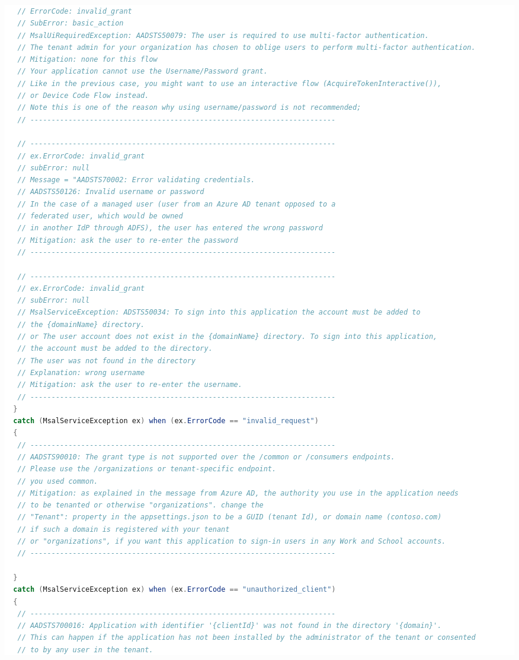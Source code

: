 ```csharp
   // ErrorCode: invalid_grant
   // SubError: basic_action
   // MsalUiRequiredException: AADSTS50079: The user is required to use multi-factor authentication.
   // The tenant admin for your organization has chosen to oblige users to perform multi-factor authentication.
   // Mitigation: none for this flow
   // Your application cannot use the Username/Password grant.
   // Like in the previous case, you might want to use an interactive flow (AcquireTokenInteractive()),
   // or Device Code Flow instead.
   // Note this is one of the reason why using username/password is not recommended;
   // ------------------------------------------------------------------------

   // ------------------------------------------------------------------------
   // ex.ErrorCode: invalid_grant
   // subError: null
   // Message = "AADSTS70002: Error validating credentials.
   // AADSTS50126: Invalid username or password
   // In the case of a managed user (user from an Azure AD tenant opposed to a
   // federated user, which would be owned
   // in another IdP through ADFS), the user has entered the wrong password
   // Mitigation: ask the user to re-enter the password
   // ------------------------------------------------------------------------

   // ------------------------------------------------------------------------
   // ex.ErrorCode: invalid_grant
   // subError: null
   // MsalServiceException: ADSTS50034: To sign into this application the account must be added to
   // the {domainName} directory.
   // or The user account does not exist in the {domainName} directory. To sign into this application,
   // the account must be added to the directory.
   // The user was not found in the directory
   // Explanation: wrong username
   // Mitigation: ask the user to re-enter the username.
   // ------------------------------------------------------------------------
  }
  catch (MsalServiceException ex) when (ex.ErrorCode == "invalid_request")
  {
   // ------------------------------------------------------------------------
   // AADSTS90010: The grant type is not supported over the /common or /consumers endpoints.
   // Please use the /organizations or tenant-specific endpoint.
   // you used common.
   // Mitigation: as explained in the message from Azure AD, the authority you use in the application needs
   // to be tenanted or otherwise "organizations". change the
   // "Tenant": property in the appsettings.json to be a GUID (tenant Id), or domain name (contoso.com)
   // if such a domain is registered with your tenant
   // or "organizations", if you want this application to sign-in users in any Work and School accounts.
   // ------------------------------------------------------------------------

  }
  catch (MsalServiceException ex) when (ex.ErrorCode == "unauthorized_client")
  {
   // ------------------------------------------------------------------------
   // AADSTS700016: Application with identifier '{clientId}' was not found in the directory '{domain}'.
   // This can happen if the application has not been installed by the administrator of the tenant or consented
   // to by any user in the tenant.
```